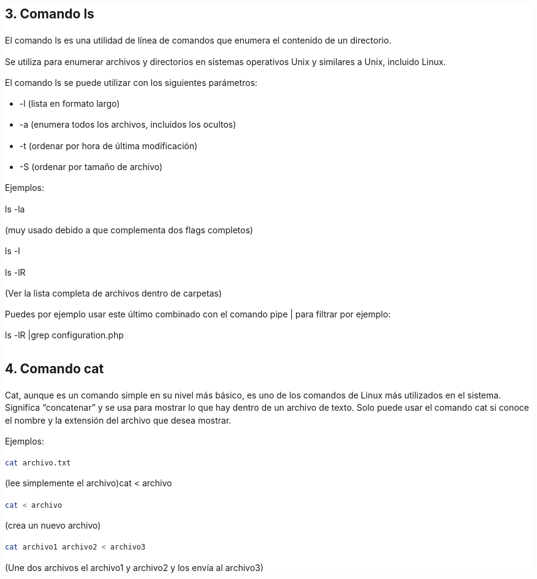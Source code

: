 <span id="cl3"></span>

## 3. Comando ls

El comando ls es una utilidad de línea de comandos que enumera el contenido de un directorio.

Se utiliza para enumerar archivos y directorios en sistemas operativos Unix y similares a Unix, incluido Linux.

El comando ls se puede utilizar con los siguientes parámetros:

* -l (lista en formato largo)

* -a (enumera todos los archivos, incluidos los ocultos)

* -t (ordenar por hora de última modificación)

* -S (ordenar por tamaño de archivo)

Ejemplos:

ls -la

(muy usado debido a que complementa dos flags completos)

ls -l

ls -lR

(Ver la lista completa de archivos dentro de carpetas)

Puedes por ejemplo usar este último combinado con el comando pipe | para filtrar por ejemplo:

ls -lR |grep configuration.php

<span id="cl4"></span>

## 4. Comando cat

Cat, aunque es un comando simple en su nivel más básico, es uno de los comandos de Linux más utilizados en el sistema. Significa “concatenar” y se usa para mostrar lo que hay dentro de un archivo de texto. Solo puede usar el comando cat si conoce el nombre y la extensión del archivo que desea mostrar.

Ejemplos:
```bash
cat archivo.txt
```
(lee simplemente el archivo)cat < archivo
```bash
cat < archivo
```

(crea un nuevo archivo)

```bash
cat archivo1 archivo2 < archivo3
```

(Une dos archivos  el archivo1 y archivo2 y los envía al archivo3)
